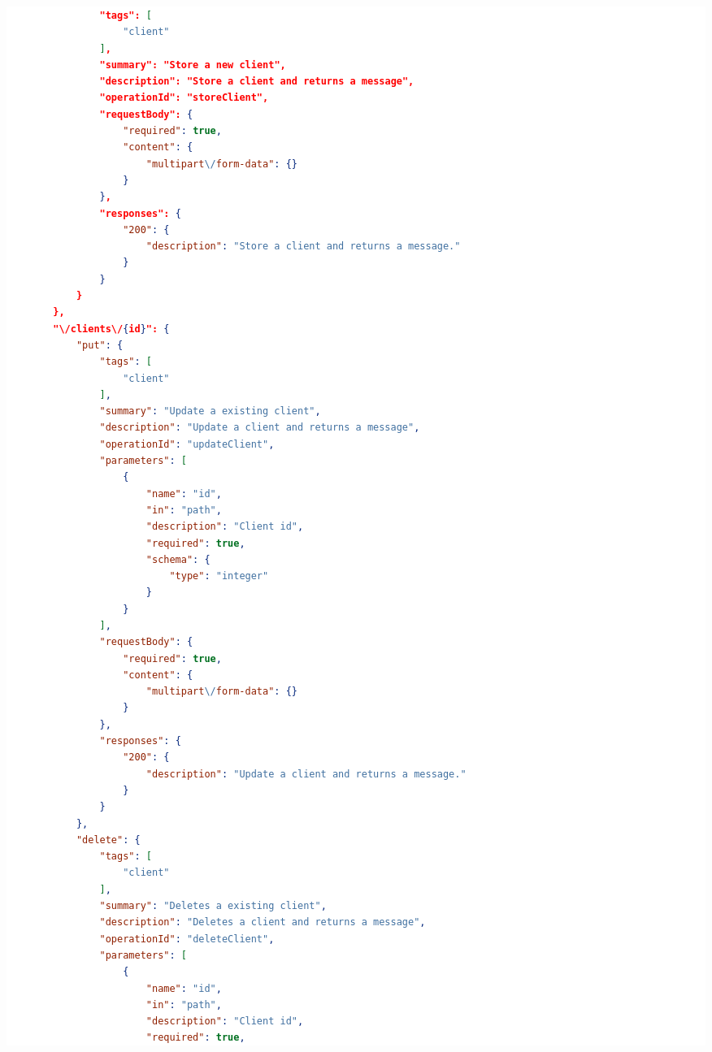 ```json
                "tags": [
                    "client"
                ],
                "summary": "Store a new client",
                "description": "Store a client and returns a message",
                "operationId": "storeClient",
                "requestBody": {
                    "required": true,
                    "content": {
                        "multipart\/form-data": {}
                    }
                },
                "responses": {
                    "200": {
                        "description": "Store a client and returns a message."
                    }
                }
            }
        },
        "\/clients\/{id}": {
            "put": {
                "tags": [
                    "client"
                ],
                "summary": "Update a existing client",
                "description": "Update a client and returns a message",
                "operationId": "updateClient",
                "parameters": [
                    {
                        "name": "id",
                        "in": "path",
                        "description": "Client id",
                        "required": true,
                        "schema": {
                            "type": "integer"
                        }
                    }
                ],
                "requestBody": {
                    "required": true,
                    "content": {
                        "multipart\/form-data": {}
                    }
                },
                "responses": {
                    "200": {
                        "description": "Update a client and returns a message."
                    }
                }
            },
            "delete": {
                "tags": [
                    "client"
                ],
                "summary": "Deletes a existing client",
                "description": "Deletes a client and returns a message",
                "operationId": "deleteClient",
                "parameters": [
                    {
                        "name": "id",
                        "in": "path",
                        "description": "Client id",
                        "required": true,
```